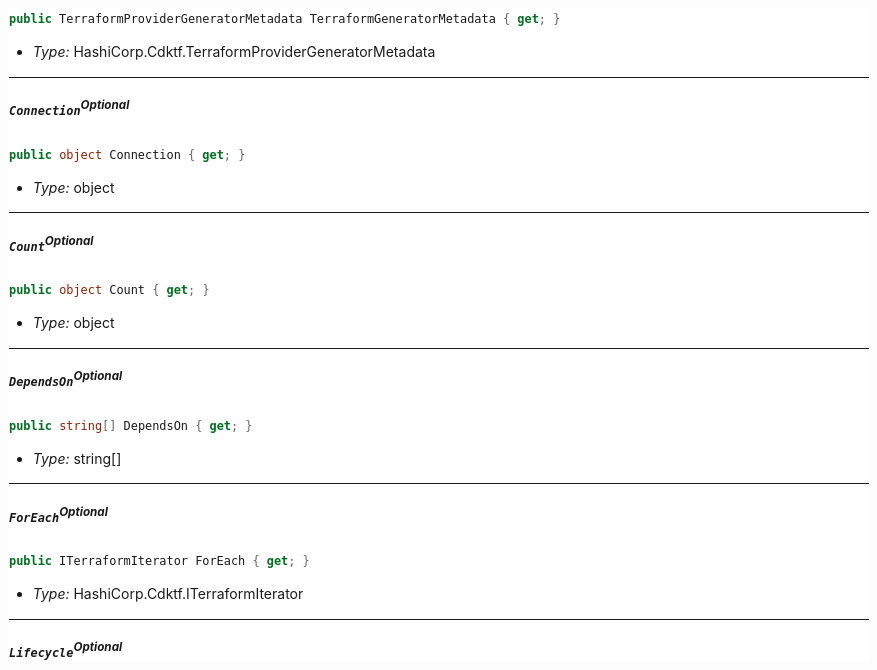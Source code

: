 ```csharp
public TerraformProviderGeneratorMetadata TerraformGeneratorMetadata { get; }
```

- *Type:* HashiCorp.Cdktf.TerraformProviderGeneratorMetadata

---

##### `Connection`<sup>Optional</sup> <a name="Connection" id="@cdktf/provider-boundary.credentialStoreVault.CredentialStoreVault.property.connection"></a>

```csharp
public object Connection { get; }
```

- *Type:* object

---

##### `Count`<sup>Optional</sup> <a name="Count" id="@cdktf/provider-boundary.credentialStoreVault.CredentialStoreVault.property.count"></a>

```csharp
public object Count { get; }
```

- *Type:* object

---

##### `DependsOn`<sup>Optional</sup> <a name="DependsOn" id="@cdktf/provider-boundary.credentialStoreVault.CredentialStoreVault.property.dependsOn"></a>

```csharp
public string[] DependsOn { get; }
```

- *Type:* string[]

---

##### `ForEach`<sup>Optional</sup> <a name="ForEach" id="@cdktf/provider-boundary.credentialStoreVault.CredentialStoreVault.property.forEach"></a>

```csharp
public ITerraformIterator ForEach { get; }
```

- *Type:* HashiCorp.Cdktf.ITerraformIterator

---

##### `Lifecycle`<sup>Optional</sup> <a name="Lifecycle" id="@cdktf/provider-boundary.credentialStoreVault.CredentialStoreVault.property.lifecycle"></a>
